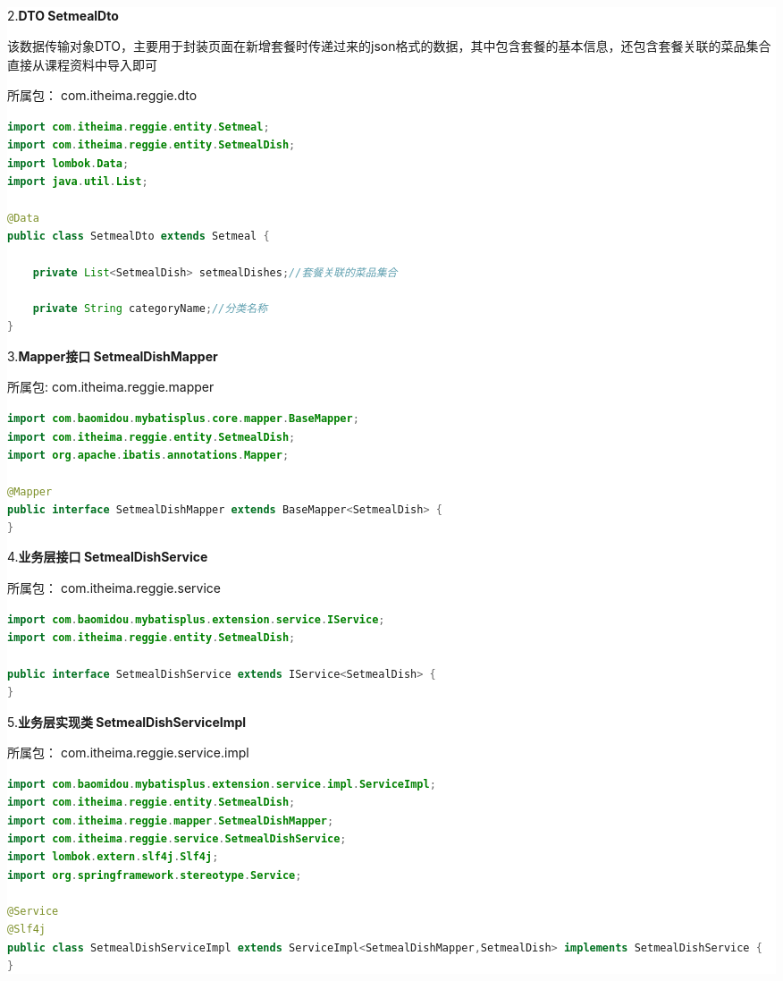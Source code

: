 2.**DTO SetmealDto**

该数据传输对象DTO，主要用于封装页面在新增套餐时传递过来的json格式的数据，其中包含套餐的基本信息，还包含套餐关联的菜品集合  直接从课程资料中导入即可  

所属包： com.itheima.reggie.dto

```java
import com.itheima.reggie.entity.Setmeal;
import com.itheima.reggie.entity.SetmealDish;
import lombok.Data;
import java.util.List;

@Data
public class SetmealDto extends Setmeal {

    private List<SetmealDish> setmealDishes;//套餐关联的菜品集合

    private String categoryName;//分类名称
}
```

3.**Mapper接口 SetmealDishMapper**

所属包: com.itheima.reggie.mapper

```java
import com.baomidou.mybatisplus.core.mapper.BaseMapper;
import com.itheima.reggie.entity.SetmealDish;
import org.apache.ibatis.annotations.Mapper;

@Mapper
public interface SetmealDishMapper extends BaseMapper<SetmealDish> {
}
```

4.**业务层接口 SetmealDishService**

所属包： com.itheima.reggie.service

```java
import com.baomidou.mybatisplus.extension.service.IService;
import com.itheima.reggie.entity.SetmealDish;

public interface SetmealDishService extends IService<SetmealDish> {
}
```

5.**业务层实现类 SetmealDishServiceImpl**

所属包： com.itheima.reggie.service.impl

```java
import com.baomidou.mybatisplus.extension.service.impl.ServiceImpl;
import com.itheima.reggie.entity.SetmealDish;
import com.itheima.reggie.mapper.SetmealDishMapper;
import com.itheima.reggie.service.SetmealDishService;
import lombok.extern.slf4j.Slf4j;
import org.springframework.stereotype.Service;

@Service
@Slf4j
public class SetmealDishServiceImpl extends ServiceImpl<SetmealDishMapper,SetmealDish> implements SetmealDishService {
}
```
